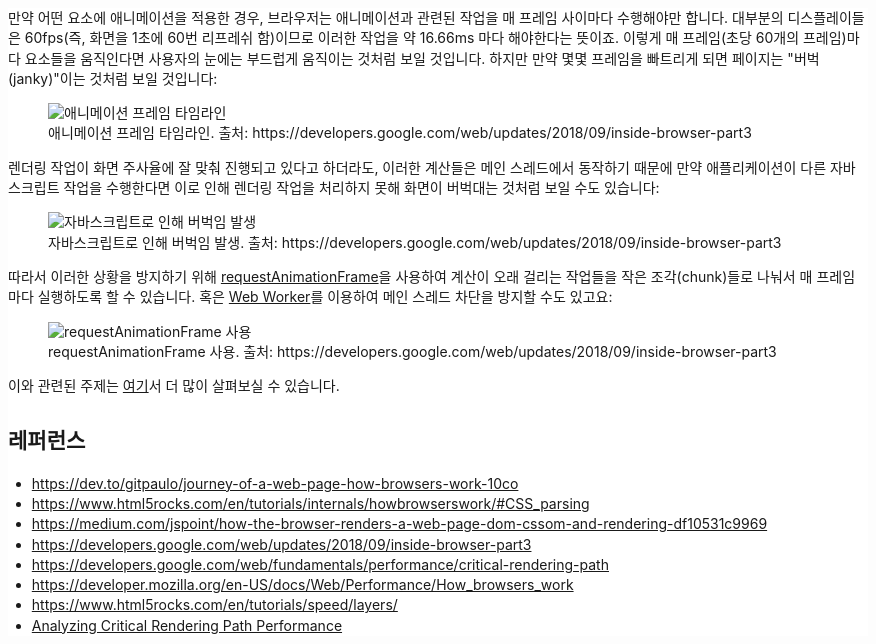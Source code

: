 만약 어떤 요소에 애니메이션을 적용한 경우, 브라우저는 애니메이션과 관련된 작업을 매 프레임 사이마다 수행해야만 합니다. 대부분의 디스플레이들은 60fps(즉, 화면을 1초에 60번 리프레쉬 함)이므로 이러한 작업을 약 16.66ms 마다 해야한다는 뜻이죠. 이렇게 매 프레임(초당 60개의 프레임)마다 요소들을 움직인다면 사용자의 눈에는 부드럽게 움직이는 것처럼 보일 것입니다. 하지만 만약 몇몇 프레임을 빠트리게 되면 페이지는 "버벅(janky)"이는 것처럼 보일 것입니다:

<figure>
    <img src="https://cdn.jsdelivr.net/gh/jaehyeon48/jaehyeon48.github.io@master/assets/images/web/how_browsers_work/pagejank1.png" alt="애니메이션 프레임 타임라인" />
    <figcaption>애니메이션 프레임 타임라인. 출처: https://developers.google.com/web/updates/2018/09/inside-browser-part3</figcaption>
</figure>

렌더링 작업이 화면 주사율에 잘 맞춰 진행되고 있다고 하더라도, 이러한 계산들은 메인 스레드에서 동작하기 때문에 만약 애플리케이션이 다른 자바스크립트 작업을 수행한다면 이로 인해 렌더링 작업을 처리하지 못해 화면이 버벅대는 것처럼 보일 수도 있습니다:

<figure>
    <img src="https://cdn.jsdelivr.net/gh/jaehyeon48/jaehyeon48.github.io@master/assets/images/web/how_browsers_work/pagejank2.png" alt="자바스크립트로 인해 버벅임 발생" />
    <figcaption>자바스크립트로 인해 버벅임 발생. 출처: https://developers.google.com/web/updates/2018/09/inside-browser-part3</figcaption>
</figure>

따라서 이러한 상황을 방지하기 위해 [requestAnimationFrame](https://developer.mozilla.org/en-US/docs/Web/API/window/requestAnimationFrame)을 사용하여 계산이 오래 걸리는 작업들을 작은 조각(chunk)들로 나눠서 매 프레임 마다 실행하도록 할 수 있습니다. 혹은 [Web Worker](https://www.youtube.com/watch?v=X57mh8tKkgE)를 이용하여 메인 스레드 차단을 방지할 수도 있고요:

<figure>
    <img src="https://cdn.jsdelivr.net/gh/jaehyeon48/jaehyeon48.github.io@master/assets/images/web/how_browsers_work/raf.png" alt="requestAnimationFrame 사용" />
    <figcaption>requestAnimationFrame 사용. 출처: https://developers.google.com/web/updates/2018/09/inside-browser-part3</figcaption>
</figure>

이와 관련된 주제는 [여기](https://developers.google.com/web/fundamentals/performance/rendering/optimize-javascript-execution)서 더 많이 살펴보실 수 있습니다.

## 레퍼런스

- https://dev.to/gitpaulo/journey-of-a-web-page-how-browsers-work-10co
- https://www.html5rocks.com/en/tutorials/internals/howbrowserswork/#CSS_parsing
- https://medium.com/jspoint/how-the-browser-renders-a-web-page-dom-cssom-and-rendering-df10531c9969
- https://developers.google.com/web/updates/2018/09/inside-browser-part3
- https://developers.google.com/web/fundamentals/performance/critical-rendering-path
- https://developer.mozilla.org/en-US/docs/Web/Performance/How_browsers_work
- https://www.html5rocks.com/en/tutorials/speed/layers/
- [Analyzing Critical Rendering Path Performance](https://web.dev/critical-rendering-path-analyzing-crp/)
